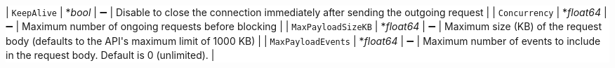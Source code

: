 | `KeepAlive`                                                                                                                                                                                                                                                                                                                                                               | **bool*                                                                                                                                                                                                                                                                                                                                                                   | :heavy_minus_sign:                                                                                                                                                                                                                                                                                                                                                        | Disable to close the connection immediately after sending the outgoing request                                                                                                                                                                                                                                                                                            |
| `Concurrency`                                                                                                                                                                                                                                                                                                                                                             | **float64*                                                                                                                                                                                                                                                                                                                                                                | :heavy_minus_sign:                                                                                                                                                                                                                                                                                                                                                        | Maximum number of ongoing requests before blocking                                                                                                                                                                                                                                                                                                                        |
| `MaxPayloadSizeKB`                                                                                                                                                                                                                                                                                                                                                        | **float64*                                                                                                                                                                                                                                                                                                                                                                | :heavy_minus_sign:                                                                                                                                                                                                                                                                                                                                                        | Maximum size (KB) of the request body (defaults to the API's maximum limit of 1000 KB)                                                                                                                                                                                                                                                                                    |
| `MaxPayloadEvents`                                                                                                                                                                                                                                                                                                                                                        | **float64*                                                                                                                                                                                                                                                                                                                                                                | :heavy_minus_sign:                                                                                                                                                                                                                                                                                                                                                        | Maximum number of events to include in the request body. Default is 0 (unlimited).                                                                                                                                                                                                                                                                                        |